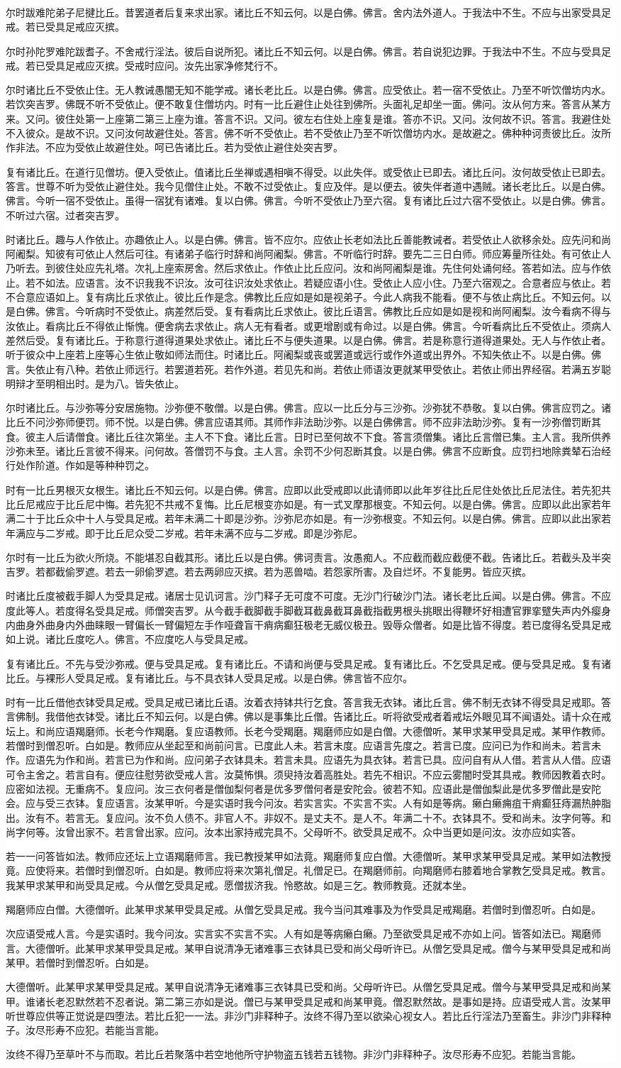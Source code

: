 尔时跋难陀弟子尼揵比丘。昔罢道者后复来求出家。诸比丘不知云何。以是白佛。佛言。舍内法外道人。于我法中不生。不应与出家受具足戒。若已受具足戒应灭摈。

尔时孙陀罗难陀跋耆子。不舍戒行淫法。彼后自说所犯。诸比丘不知云何。以是白佛。佛言。若自说犯边罪。于我法中不生。不应与受具足戒。若已受具足戒应灭摈。受戒时应问。汝先出家净修梵行不。

尔时诸比丘不受依止住。无人教诫愚闇无知不能学戒。诸长老比丘。以是白佛。佛言。应受依止。若一宿不受依止。乃至不听饮僧坊内水。若饮突吉罗。佛既不听不受依止。便不敢复住僧坊内。时有一比丘避住止处往到佛所。头面礼足却坐一面。佛问。汝从何方来。答言从某方来。又问。彼住处第一上座第二第三上座为谁。答言不识。又问。彼左右住处上座复是谁。答亦不识。又问。汝何故不识。答言。我避住处不入彼众。是故不识。又问汝何故避住处。答言。佛不听不受依止。若不受依止乃至不听饮僧坊内水。是故避之。佛种种诃责彼比丘。汝所作非法。不应为受依止故避住处。呵已告诸比丘。若为受依止避住处突吉罗。

复有诸比丘。在道行见僧坊。便入受依止。值诸比丘坐禅或遇相嗔不得受。以此失伴。或受依止已即去。诸比丘问。汝何故受依止已即去。答言。世尊不听为受依止避住处。我今见僧住止处。不敢不过受依止。复应及伴。是以便去。彼失伴者道中遇贼。诸长老比丘。以是白佛。佛言。今听一宿不受依止。虽得一宿犹有诸难。复以白佛。佛言。今听不受依止乃至六宿。复有诸比丘过六宿不受依止。以是白佛。佛言。不听过六宿。过者突吉罗。

时诸比丘。趣与人作依止。亦趣依止人。以是白佛。佛言。皆不应尔。应依止长老如法比丘善能教诫者。若受依止人欲移余处。应先问和尚阿阇梨。知彼有可依止人然后可往。有诸弟子临行时辞和尚阿阇梨。佛言。不听临行时辞。要先二三日白师。师应筹量所往处。有可依止人乃听去。到彼住处应先礼塔。次礼上座索房舍。然后求依止。作依止比丘应问。汝和尚阿阇梨是谁。先住何处诵何经。答若如法。应与作依止。若不如法。应语言。汝不识我我不识汝。汝可往识汝处求依止。若疑应语小住。受依止人应小住。乃至六宿观之。合意者应与依止。若不合意应语如上。复有病比丘求依止。彼比丘作是念。佛教比丘应如是如是视弟子。今此人病我不能看。便不与依止病比丘。不知云何。以是白佛。佛言。今听病时不受依止。病差然后受。复有看病比丘求依止。彼比丘语言。佛教比丘应如是如是视和尚阿阇梨。汝今看病不得与汝依止。看病比丘不得依止惭愧。便舍病去求依止。病人无有看者。或更增剧或有命过。以是白佛。佛言。今听看病比丘不受依止。须病人差然后受。复有诸比丘。于称意行道得道果处求依止。诸比丘不与便失道果。以是白佛。佛言。若是称意行道得道果处。无人与作依止者。听于彼众中上座若上座等心生依止敬如师法而住。时诸比丘。阿阇梨或丧或罢道或远行或作外道或出界外。不知失依止不。以是白佛。佛言。失依止有八种。若依止师远行。若罢道若死。若作外道。若见先和尚。若依止师语汝更就某甲受依止。若依止师出界经宿。若满五岁聪明辩才至明相出时。是为八。皆失依止。

尔时诸比丘。与沙弥等分安居施物。沙弥便不敬僧。以是白佛。佛言。应以一比丘分与三沙弥。沙弥犹不恭敬。复以白佛。佛言应罚之。诸比丘不问沙弥师便罚。师不悦。以是白佛。佛言应语其师。其师作非法助沙弥。以是白佛佛言。师不应非法助沙弥。复有一沙弥僧罚断其食。彼主人后请僧食。诸比丘往次第坐。主人不下食。诸比丘言。日时已至何故不下食。答言须僧集。诸比丘言僧已集。主人言。我所供养沙弥未至。诸比丘言彼不得来。问何故。答僧罚不与食。主人言。余罚不少何忍断其食。以是白佛。佛言不应断食。应罚扫地除粪辇石治经行处作阶道。作如是等种种罚之。

时有一比丘男根灭女根生。诸比丘不知云何。以是白佛。佛言。应即以此受戒即以此请师即以此年岁往比丘尼住处依比丘尼法住。若先犯共比丘尼戒应于比丘尼中悔。若先犯不共戒不复悔。比丘尼根变亦如是。有一式叉摩那根变。不知云何。以是白佛。佛言。应即以此出家若年满二十于比丘众中十人与受具足戒。若年未满二十即是沙弥。沙弥尼亦如是。有一沙弥根变。不知云何。以是白佛。佛言。应即以此出家若年满应与二岁戒。即于比丘尼众受二岁戒。若年未满不应与二岁戒。即是沙弥尼。

尔时有一比丘为欲火所烧。不能堪忍自截其形。诸比丘以是白佛。佛诃责言。汝愚痴人。不应截而截应截便不截。告诸比丘。若截头及半突吉罗。若都截偷罗遮。若去一卵偷罗遮。若去两卵应灭摈。若为恶兽啮。若怨家所害。及自烂坏。不复能男。皆应灭摈。

时诸比丘度被截手脚人为受具足戒。诸居士见讥诃言。沙门释子无可度不可度。无沙门行破沙门法。诸长老比丘闻。以是白佛。佛言。不应度此等人。若度得名受具足戒。师僧突吉罗。从今截手截脚截手脚截耳截鼻截耳鼻截指截男根头挑眼出得鞭坏好相遭官罪挛躄失声内外瘿身内曲身外曲身内外曲睐眼一臂偏长一臂偏短左手作哑聋盲干痟病癫狂极老无威仪极丑。毁辱众僧者。如是比皆不得度。若已度得名受具足戒如上说。诸比丘度吃人。佛言。不应度吃人与受具足戒。

复有诸比丘。不先与受沙弥戒。便与受具足戒。复有诸比丘。不请和尚便与受具足戒。复有诸比丘。不乞受具足戒。便与受具足戒。复有诸比丘。与裸形人受具足戒。复有诸比丘。与不具衣钵人受具足戒。以是白佛。佛言皆不应尔。

时有一比丘借他衣钵受具足戒。受具足戒已诸比丘语。汝着衣持钵共行乞食。答言我无衣钵。诸比丘言。佛不制无衣钵不得受具足戒耶。答言佛制。我借他衣钵受。诸比丘不知云何。以是白佛。佛以是事集比丘僧。告诸比丘。听将欲受戒者着戒坛外眼见耳不闻语处。请十众在戒坛上。和尚应语羯磨师。长老今作羯磨。复应语教师。长老今受羯磨。羯磨师应如是白僧。大德僧听。某甲求某甲受具足戒。某甲作教师。若僧时到僧忍听。白如是。教师应从坐起至和尚前问言。已度此人未。若言未度。应语言先度之。若言已度。应问已为作和尚未。若言未作。应语先为作和尚。若言已为作和尚。应问弟子衣钵具未。若言未具。应语先为具衣钵。若言已具。应问自有从人借。若言从人借。应语可令主舍之。若言自有。便应往慰劳欲受戒人言。汝莫怖惧。须臾持汝着高胜处。若先不相识。不应云雾闇时受其具戒。教师因教着衣时。应密如法视。无重病不。复应问。汝三衣何者是僧伽梨何者是优多罗僧何者是安陀会。彼若不知。应语此是僧伽梨此是优多罗僧此是安陀会。应与受三衣钵。复应语言。汝某甲听。今是实语时我今问汝。若实言实。不实言不实。人有如是等病。癞白癞痈疽干痟癫狂痔漏热肿脂出。汝有不。若言无。复应问。汝不负人债不。非官人不。非奴不。是丈夫不。是人不。年满二十不。衣钵具不。受和尚未。汝字何等。和尚字何等。汝曾出家不。若言曾出家。应问。汝本出家持戒完具不。父母听不。欲受具足戒不。众中当更如是问汝。汝亦应如实答。

若一一问答皆如法。教师应还坛上立语羯磨师言。我已教授某甲如法竟。羯磨师复应白僧。大德僧听。某甲求某甲受具足戒。某甲如法教授竟。应使将来。若僧时到僧忍听。白如是。教师应将来次第礼僧足。礼僧足已。在羯磨师前。向羯磨师右膝着地合掌教乞受具足戒。教言。我某甲求某甲和尚受具足戒。今从僧乞受具足戒。愿僧拔济我。怜愍故。如是三乞。教师教竟。还就本坐。

羯磨师应白僧。大德僧听。此某甲求某甲受具足戒。从僧乞受具足戒。我今当问其难事及为作受具足戒羯磨。若僧时到僧忍听。白如是。

次应语受戒人言。今是实语时。我今问汝。实言实不实言不实。人有如是等病癞白癞。乃至欲受具足戒不亦如上问。皆答如法已。羯磨师言。大德僧听。此某甲求某甲受具足戒。某甲自说清净无诸难事三衣钵具已受和尚父母听许已。从僧乞受具足戒。僧今与某甲受具足戒和尚某甲。若僧时到僧忍听。白如是。

大德僧听。此某甲求某甲受具足戒。某甲自说清净无诸难事三衣钵具已受和尚。父母听许已。从僧乞受具足戒。僧今与某甲受具足戒和尚某甲。谁诸长老忍默然若不忍者说。第二第三亦如是说。僧已与某甲受具足戒和尚某甲竟。僧忍默然故。是事如是持。应语受戒人言。汝某甲听世尊应供等正觉说是四堕法。若比丘犯一一法。非沙门非释种子。汝终不得乃至以欲染心视女人。若比丘行淫法乃至畜生。非沙门非释种子。汝尽形寿不应犯。若能当言能。

汝终不得乃至草叶不与而取。若比丘若聚落中若空地他所守护物盗五钱若五钱物。非沙门非释种子。汝尽形寿不应犯。若能当言能。
